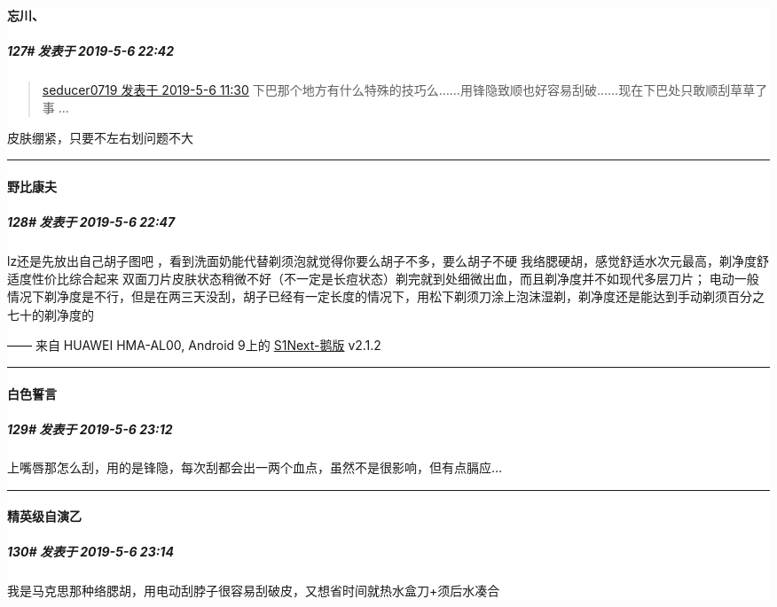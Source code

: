 ####  忘川、  
##### 127#       发表于 2019-5-6 22:42



<blockquote><a href="httphttps://bbs.saraba1st.com/2b/forum.php?mod=redirect&amp;goto=findpost&amp;pid=43581378&amp;ptid=1829259" target="_blank">seducer0719 发表于 2019-5-6 11:30</a>
下巴那个地方有什么特殊的技巧么……用锋隐致顺也好容易刮破……现在下巴处只敢顺刮草草了事 ...</blockquote>
皮肤绷紧，只要不左右划问题不大







-----

####  野比康夫  
##### 128#       发表于 2019-5-6 22:47




lz还是先放出自己胡子图吧 ，看到洗面奶能代替剃须泡就觉得你要么胡子不多，要么胡子不硬
我络腮硬胡，感觉舒适水次元最高，剃净度舒适度性价比综合起来
双面刀片皮肤状态稍微不好（不一定是长痘状态）剃完就到处细微出血，而且剃净度并不如现代多层刀片；
电动一般情况下剃净度是不行，但是在两三天没刮，胡子已经有一定长度的情况下，用松下剃须刀涂上泡沫湿剃，剃净度还是能达到手动剃须百分之七十的剃净度的


—— 来自 HUAWEI HMA-AL00, Android 9上的 [S1Next-鹅版](https://github.com/ykrank/S1-Next/releases) v2.1.2







-----

####  白色誓言  
##### 129#       发表于 2019-5-6 23:12




上嘴唇那怎么刮，用的是锋隐，每次刮都会出一两个血点，虽然不是很影响，但有点膈应…







-----

####  精英级自演乙  
##### 130#       发表于 2019-5-6 23:14




我是马克思那种络腮胡，用电动刮脖子很容易刮破皮，又想省时间就热水盒刀+须后水凑合




